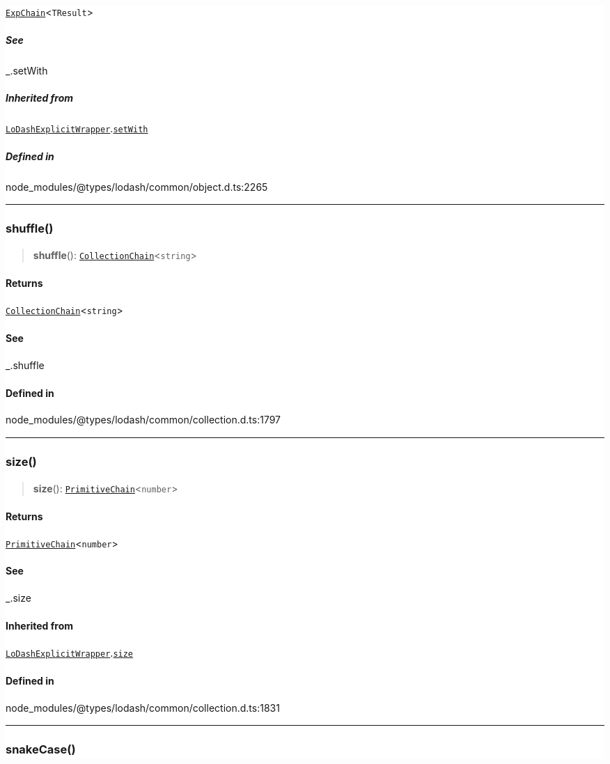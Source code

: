 [`ExpChain`](../type-aliases/ExpChain.md)\<`TResult`\>

##### See

\_.setWith

##### Inherited from

[`LoDashExplicitWrapper`](LoDashExplicitWrapper.md).[`setWith`](LoDashExplicitWrapper.md#setwith)

##### Defined in

node_modules/@types/lodash/common/object.d.ts:2265

---

### shuffle()

> **shuffle**(): [`CollectionChain`](CollectionChain.md)\<`string`\>

#### Returns

[`CollectionChain`](CollectionChain.md)\<`string`\>

#### See

\_.shuffle

#### Defined in

node_modules/@types/lodash/common/collection.d.ts:1797

---

### size()

> **size**(): [`PrimitiveChain`](PrimitiveChain.md)\<`number`\>

#### Returns

[`PrimitiveChain`](PrimitiveChain.md)\<`number`\>

#### See

\_.size

#### Inherited from

[`LoDashExplicitWrapper`](LoDashExplicitWrapper.md).[`size`](LoDashExplicitWrapper.md#size)

#### Defined in

node_modules/@types/lodash/common/collection.d.ts:1831

---

### snakeCase()
